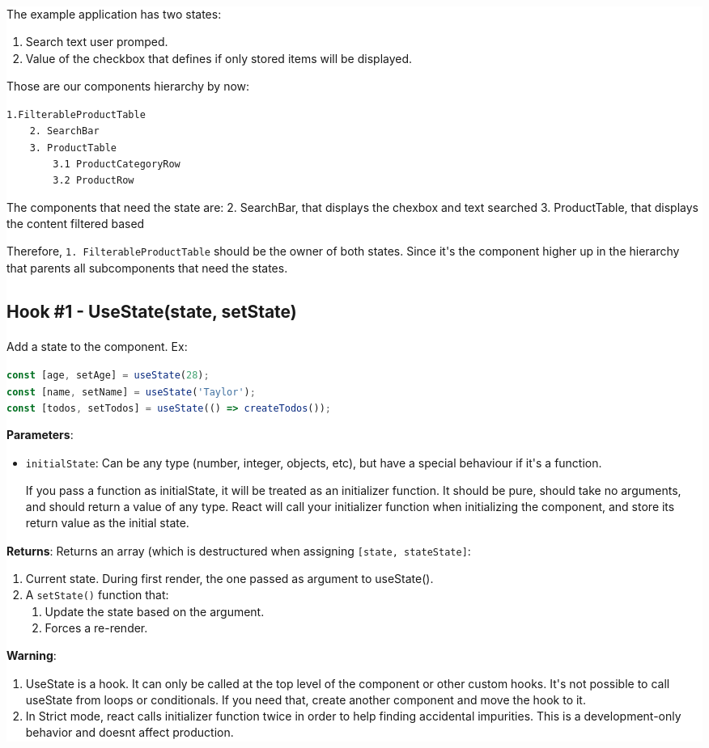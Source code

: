 The example application has two states: 
1. Search text user promped. 
2. Value of the checkbox that defines if only stored items will be displayed. 

Those are our components hierarchy by now: 


```
1.FilterableProductTable
    2. SearchBar
    3. ProductTable
        3.1 ProductCategoryRow
        3.2 ProductRow
```

The components that need the state are: 
2. SearchBar, that displays the chexbox and text searched
3. ProductTable, that displays the content filtered based 

Therefore, `1. FilterableProductTable` should be the owner of both states. 
Since it's the component higher up in the hierarchy that parents all subcomponents
that need the states. 


## Hook #1 - UseState(state, setState)
Add a state to the component. Ex:

```javascript
const [age, setAge] = useState(28);
const [name, setName] = useState('Taylor');
const [todos, setTodos] = useState(() => createTodos());
```

**Parameters**:
- `initialState`: Can be any type (number, integer, objects, etc), but have a special behaviour if it's a function. 

  If you pass a function as initialState, it will be treated as an initializer function. It should be pure, should take no arguments, and should return a value of any type. React will call your initializer function when initializing the component, and store its return value as the initial state.

**Returns**:
Returns an array (which is destructured when assigning `[state, stateState]`:
1. Current state. During first render, the one passed as argument to useState().
2. A `setState()` function that:
    1. Update the state based on the argument. 
    2. Forces a re-render.   

**Warning**:
1. UseState is a hook. It can only be called at the top level of the component or other custom hooks. It's not possible to
call useState from loops or conditionals. If you need that, create another component and move the hook to it. 
2. In Strict mode, react calls initializer function twice in order to help finding accidental impurities. This is a 
development-only behavior and doesnt affect production. 
